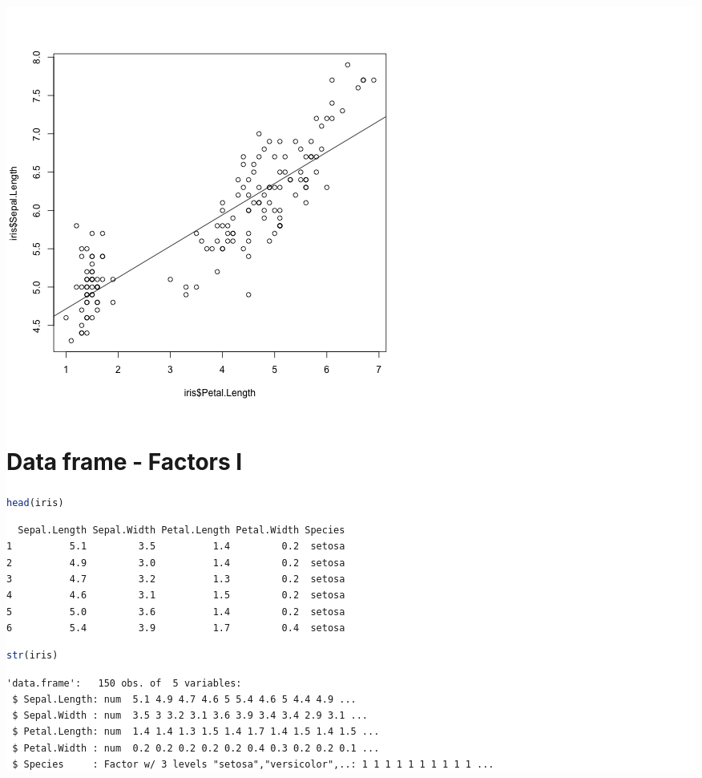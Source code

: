 ![plot of chunk unnamed-chunk-10](3-R-data-frame-packages-tidy-figure/unnamed-chunk-10-1.png)

Data frame - Factors I
========================================================


```r
head(iris)
```

```
  Sepal.Length Sepal.Width Petal.Length Petal.Width Species
1          5.1         3.5          1.4         0.2  setosa
2          4.9         3.0          1.4         0.2  setosa
3          4.7         3.2          1.3         0.2  setosa
4          4.6         3.1          1.5         0.2  setosa
5          5.0         3.6          1.4         0.2  setosa
6          5.4         3.9          1.7         0.4  setosa
```

```r
str(iris)
```

```
'data.frame':	150 obs. of  5 variables:
 $ Sepal.Length: num  5.1 4.9 4.7 4.6 5 5.4 4.6 5 4.4 4.9 ...
 $ Sepal.Width : num  3.5 3 3.2 3.1 3.6 3.9 3.4 3.4 2.9 3.1 ...
 $ Petal.Length: num  1.4 1.4 1.3 1.5 1.4 1.7 1.4 1.5 1.4 1.5 ...
 $ Petal.Width : num  0.2 0.2 0.2 0.2 0.2 0.4 0.3 0.2 0.2 0.1 ...
 $ Species     : Factor w/ 3 levels "setosa","versicolor",..: 1 1 1 1 1 1 1 1 1 1 ...
```
